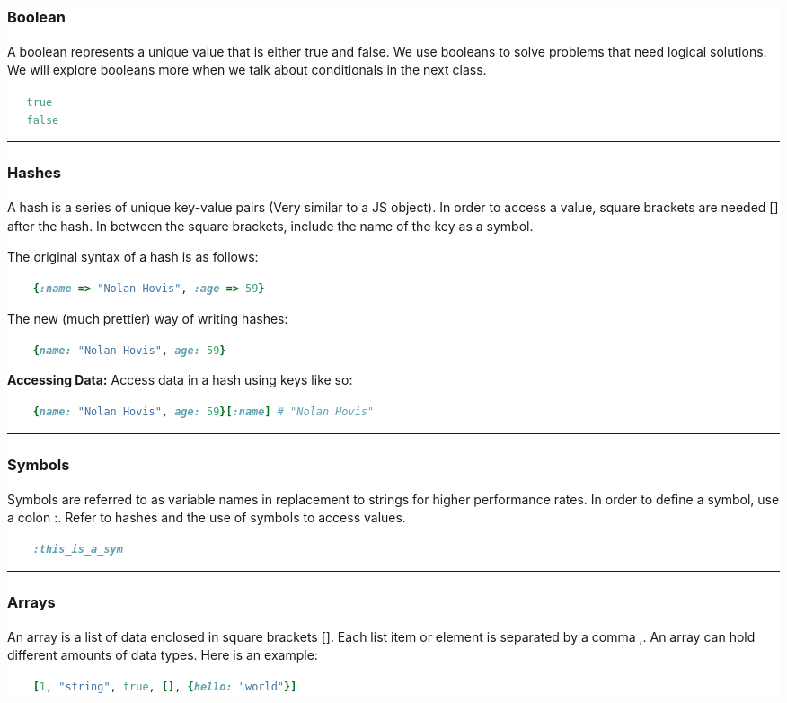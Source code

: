 
### Boolean

A boolean represents a unique value that is either true and false. We use booleans to solve problems that need logical solutions. We will explore booleans more when we talk about conditionals in the next class.

```ruby
   true
   false
```

---

### Hashes

A hash is a series of unique key-value pairs (Very similar to a JS object). In order to access a value, square brackets are needed [] after the hash. In between the square brackets, include the name of the key as a symbol.

The original syntax of a hash is as follows:

```ruby
    {:name => "Nolan Hovis", :age => 59}
```

The new (much prettier) way of writing hashes:

```ruby
    {name: "Nolan Hovis", age: 59}
```

**Accessing Data:**
Access data in a hash using keys like so:

```ruby
    {name: "Nolan Hovis", age: 59}[:name] # "Nolan Hovis"
```

---

### Symbols

Symbols are referred to as variable names in replacement to strings for higher performance rates. In order to define a symbol, use a colon :. Refer to hashes and the use of symbols to access values.

```ruby
    :this_is_a_sym
```

---

### Arrays

An array is a list of data enclosed in square brackets []. Each list item or element is separated by a comma ,. An array can hold different amounts of data types. Here is an example:

```ruby
    [1, "string", true, [], {hello: "world"}]
```
